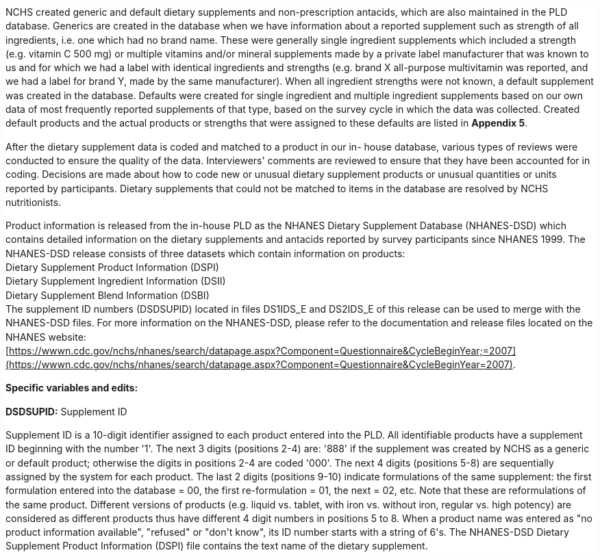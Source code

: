 NCHS created generic and default dietary supplements and non-prescription
antacids, which are also maintained in the PLD database. Generics are created
in the database when we have information about a reported supplement such as
strength of all ingredients, i.e. one which had no brand name. These were
generally single ingredient supplements which included a strength (e.g.
vitamin C 500 mg) or multiple vitamins and/or mineral supplements made by a
private label manufacturer that was known to us and for which we had a label
with identical ingredients and strengths (e.g. brand X all-purpose
multivitamin was reported, and we had a label for brand Y, made by the same
manufacturer). When all ingredient strengths were not known, a default
supplement was created in the database. Defaults were created for single
ingredient and multiple ingredient supplements based on our own data of most
frequently reported supplements of that type, based on the survey cycle in
which the data was collected. Created default products and the actual products
or strengths that were assigned to these defaults are listed in **Appendix
5**.

After the dietary supplement data is coded and matched to a product in our in-
house database, various types of reviews were conducted to ensure the quality
of the data. Interviewers' comments are reviewed to ensure that they have been
accounted for in coding. Decisions are made about how to code new or unusual
dietary supplement products or unusual quantities or units reported by
participants. Dietary supplements that could not be matched to items in the
database are resolved by NCHS nutritionists.

Product information is released from the in-house PLD as the NHANES Dietary
Supplement Database (NHANES-DSD) which contains detailed information on the
dietary supplements and antacids reported by survey participants since NHANES
1999. The NHANES-DSD release consists of three datasets which contain
information on products:  
Dietary Supplement Product Information (DSPI)  
Dietary Supplement Ingredient Information (DSII)  
Dietary Supplement Blend Information (DSBI)  
The supplement ID numbers (DSDSUPID) located in files DS1IDS_E and DS2IDS_E of
this release can be used to merge with the NHANES-DSD files. For more
information on the NHANES-DSD, please refer to the documentation and release
files located on the NHANES website:  
[https://wwwn.cdc.gov/nchs/nhanes/search/datapage.aspx?Component=Questionnaire&CycleBeginYear;=2007](https://wwwn.cdc.gov/nchs/nhanes/search/datapage.aspx?Component=Questionnaire&CycleBeginYear=2007).

**Specific variables and edits:**

**DSDSUPID:** Supplement ID

Supplement ID is a 10-digit identifier assigned to each product entered into
the PLD. All identifiable products have a supplement ID beginning with the
number '1'. The next 3 digits (positions 2-4) are: '888' if the supplement was
created by NCHS as a generic or default product; otherwise the digits in
positions 2-4 are coded '000'. The next 4 digits (positions 5-8) are
sequentially assigned by the system for each product. The last 2 digits
(positions 9-10) indicate formulations of the same supplement: the first
formulation entered into the database = 00, the first re-formulation = 01, the
next = 02, etc. Note that these are reformulations of the same product.
Different versions of products (e.g. liquid vs. tablet, with iron vs. without
iron, regular vs. high potency) are considered as different products thus have
different 4 digit numbers in positions 5 to 8. When a product name was entered
as "no product information available", "refused" or "don't know", its ID
number starts with a string of 6's. The NHANES-DSD Dietary Supplement Product
Information (DSPI) file contains the text name of the dietary supplement.
